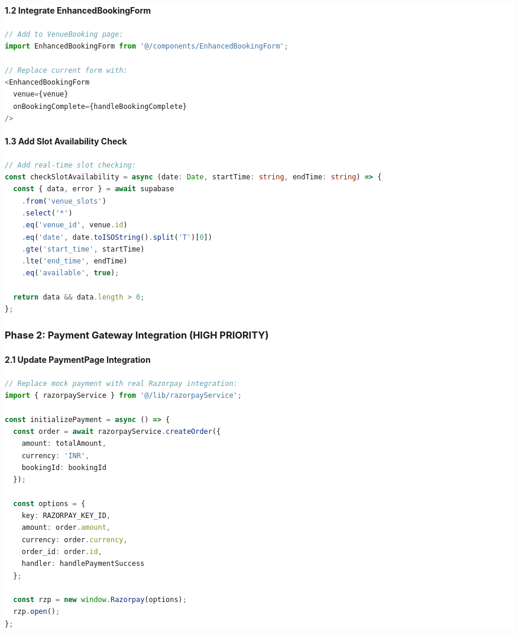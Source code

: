 #### **1.2 Integrate EnhancedBookingForm**
```typescript
// Add to VenueBooking page:
import EnhancedBookingForm from '@/components/EnhancedBookingForm';

// Replace current form with:
<EnhancedBookingForm 
  venue={venue}
  onBookingComplete={handleBookingComplete}
/>
```

#### **1.3 Add Slot Availability Check**
```typescript
// Add real-time slot checking:
const checkSlotAvailability = async (date: Date, startTime: string, endTime: string) => {
  const { data, error } = await supabase
    .from('venue_slots')
    .select('*')
    .eq('venue_id', venue.id)
    .eq('date', date.toISOString().split('T')[0])
    .gte('start_time', startTime)
    .lte('end_time', endTime)
    .eq('available', true);
  
  return data && data.length > 0;
};
```

### **Phase 2: Payment Gateway Integration (HIGH PRIORITY)**

#### **2.1 Update PaymentPage Integration**
```typescript
// Replace mock payment with real Razorpay integration:
import { razorpayService } from '@/lib/razorpayService';

const initializePayment = async () => {
  const order = await razorpayService.createOrder({
    amount: totalAmount,
    currency: 'INR',
    bookingId: bookingId
  });
  
  const options = {
    key: RAZORPAY_KEY_ID,
    amount: order.amount,
    currency: order.currency,
    order_id: order.id,
    handler: handlePaymentSuccess
  };
  
  const rzp = new window.Razorpay(options);
  rzp.open();
};
```
